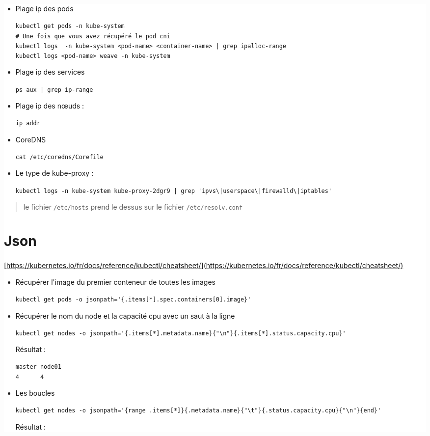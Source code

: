 - Plage ip des pods

  ```shell
  kubectl get pods -n kube-system
  # Une fois que vous avez récupéré le pod cni 
  kubectl logs  -n kube-system <pod-name> <container-name> | grep ipalloc-range
  kubectl logs <pod-name> weave -n kube-system 
  ```

- Plage ip des services

  ```shell
  ps aux | grep ip-range
  ```

- Plage ip des nœuds :

  ```shell
  ip addr
  ```

- CoreDNS

  ```shell
  cat /etc/coredns/Corefile
  ```

- Le type de kube-proxy :

  ```shell
  kubectl logs -n kube-system kube-proxy-2dgr9 | grep 'ipvs\|userspace\|firewalld\|iptables'
  ```

> le fichier `/etc/hosts` prend le dessus sur le fichier `/etc/resolv.conf`

# Json

[https://kubernetes.io/fr/docs/reference/kubectl/cheatsheet/](https://kubernetes.io/fr/docs/reference/kubectl/cheatsheet/)

- Récupérer l'image du premier conteneur de toutes les images

  ```shell
  kubectl get pods -o jsonpath='{.items[*].spec.containers[0].image}'
  ```

- Récupérer le nom du node et la capacité cpu avec un saut à la ligne

  ```shell
  kubectl get nodes -o jsonpath='{.items[*].metadata.name}{"\n"}{.items[*].status.capacity.cpu}'
  ```
  Résultat :
  
  ```textile
  master node01
  4      4
  ```

- Les boucles

  ```shell
  kubectl get nodes -o jsonpath='{range .items[*]}{.metadata.name}{"\t"}{.status.capacity.cpu}{"\n"}{end}'
  ```
  Résultat :
  